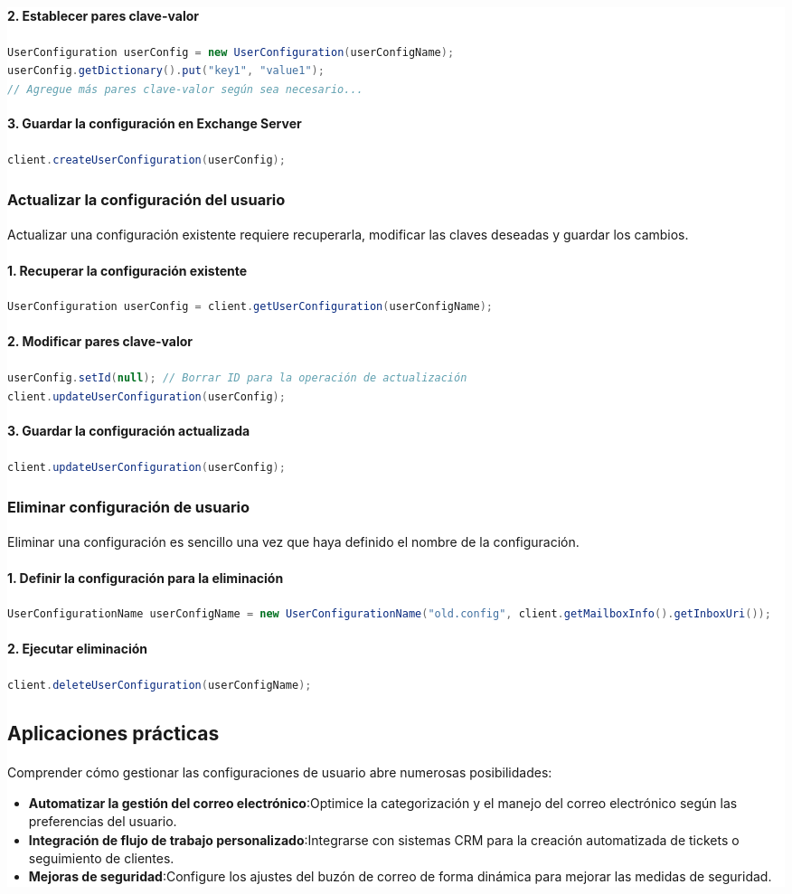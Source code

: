 #### 2. Establecer pares clave-valor
```java
UserConfiguration userConfig = new UserConfiguration(userConfigName);
userConfig.getDictionary().put("key1", "value1");
// Agregue más pares clave-valor según sea necesario...
```

#### 3. Guardar la configuración en Exchange Server
```java
client.createUserConfiguration(userConfig);
```

### Actualizar la configuración del usuario

Actualizar una configuración existente requiere recuperarla, modificar las claves deseadas y guardar los cambios.

#### 1. Recuperar la configuración existente
```java
UserConfiguration userConfig = client.getUserConfiguration(userConfigName);
```

#### 2. Modificar pares clave-valor
```java
userConfig.setId(null); // Borrar ID para la operación de actualización
client.updateUserConfiguration(userConfig);
```

#### 3. Guardar la configuración actualizada
```java
client.updateUserConfiguration(userConfig);
```

### Eliminar configuración de usuario

Eliminar una configuración es sencillo una vez que haya definido el nombre de la configuración.

#### 1. Definir la configuración para la eliminación
```java
UserConfigurationName userConfigName = new UserConfigurationName("old.config", client.getMailboxInfo().getInboxUri());
```

#### 2. Ejecutar eliminación
```java
client.deleteUserConfiguration(userConfigName);
```

## Aplicaciones prácticas

Comprender cómo gestionar las configuraciones de usuario abre numerosas posibilidades:
- **Automatizar la gestión del correo electrónico**:Optimice la categorización y el manejo del correo electrónico según las preferencias del usuario.
- **Integración de flujo de trabajo personalizado**:Integrarse con sistemas CRM para la creación automatizada de tickets o seguimiento de clientes.
- **Mejoras de seguridad**:Configure los ajustes del buzón de correo de forma dinámica para mejorar las medidas de seguridad.
